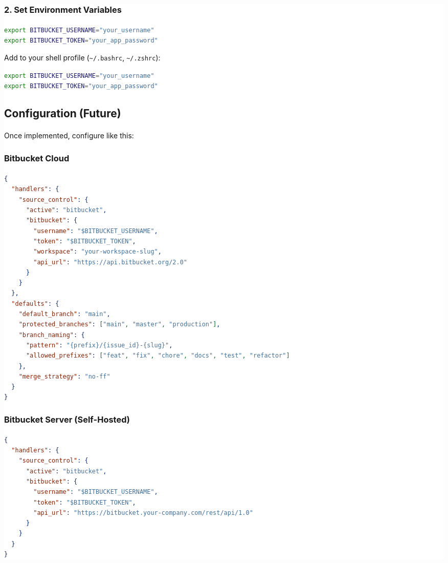 ### 2. Set Environment Variables

```bash
export BITBUCKET_USERNAME="your_username"
export BITBUCKET_TOKEN="your_app_password"
```

Add to your shell profile (`~/.bashrc`, `~/.zshrc`):
```bash
export BITBUCKET_USERNAME="your_username"
export BITBUCKET_TOKEN="your_app_password"
```

## Configuration (Future)

Once implemented, configure like this:

### Bitbucket Cloud

```json
{
  "handlers": {
    "source_control": {
      "active": "bitbucket",
      "bitbucket": {
        "username": "$BITBUCKET_USERNAME",
        "token": "$BITBUCKET_TOKEN",
        "workspace": "your-workspace-slug",
        "api_url": "https://api.bitbucket.org/2.0"
      }
    }
  },
  "defaults": {
    "default_branch": "main",
    "protected_branches": ["main", "master", "production"],
    "branch_naming": {
      "pattern": "{prefix}/{issue_id}-{slug}",
      "allowed_prefixes": ["feat", "fix", "chore", "docs", "test", "refactor"]
    },
    "merge_strategy": "no-ff"
  }
}
```

### Bitbucket Server (Self-Hosted)

```json
{
  "handlers": {
    "source_control": {
      "active": "bitbucket",
      "bitbucket": {
        "username": "$BITBUCKET_USERNAME",
        "token": "$BITBUCKET_TOKEN",
        "api_url": "https://bitbucket.your-company.com/rest/api/1.0"
      }
    }
  }
}
```
